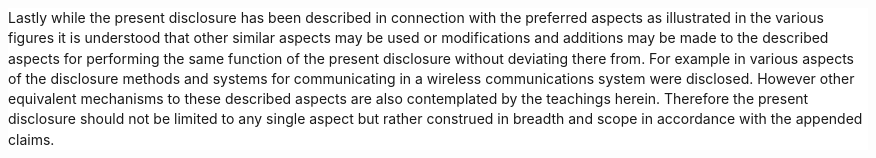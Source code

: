 Lastly while the present disclosure has been described in connection with the preferred aspects as illustrated in the various figures it is understood that other similar aspects may be used or modifications and additions may be made to the described aspects for performing the same function of the present disclosure without deviating there from. For example in various aspects of the disclosure methods and systems for communicating in a wireless communications system were disclosed. However other equivalent mechanisms to these described aspects are also contemplated by the teachings herein. Therefore the present disclosure should not be limited to any single aspect but rather construed in breadth and scope in accordance with the appended claims.

